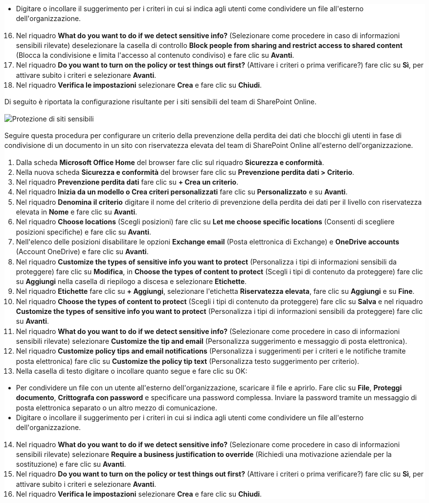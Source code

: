  * Digitare o incollare il suggerimento per i criteri in cui si indica agli utenti come condividere un file all'esterno dell'organizzazione.
16. Nel riquadro **What do you want to do if we detect sensitive info?** (Selezionare come procedere in caso di informazioni sensibili rilevate) deselezionare la casella di controllo **Block people from sharing and restrict access to shared content** (Blocca la condivisione e limita l'accesso al contenuto condiviso) e fare clic su **Avanti**.
17. Nel riquadro **Do you want to turn on the policy or test things out first?** (Attivare i criteri o prima verificare?) fare clic su **Sì**, per attivare subito i criteri e selezionare **Avanti**.
18. Nel riquadro **Verifica le impostazioni** selezionare **Crea** e fare clic su **Chiudi**.

Di seguito è riportata la configurazione risultante per i siti sensibili del team di SharePoint Online.

 ![Protezione di siti sensibili](./media/protect-files-with-o365-labels-dlp/sensitive_w_dlp.png)

Seguire questa procedura per configurare un criterio della prevenzione della perdita dei dati che blocchi gli utenti in fase di condivisione di un documento in un sito con riservatezza elevata del team di SharePoint Online all'esterno dell'organizzazione.

1. Dalla scheda **Microsoft Office Home** del browser fare clic sul riquadro **Sicurezza e conformità**.
2. Nella nuova scheda **Sicurezza e conformità** del browser fare clic su **Prevenzione perdita dati > Criterio**.
3. Nel riquadro **Prevenzione perdita dati** fare clic su **+ Crea un criterio**.
4. Nel riquadro **Inizia da un modello o Crea criteri personalizzati** fare clic su **Personalizzato** e su **Avanti**.
5. Nel riquadro **Denomina il criterio** digitare il nome del criterio di prevenzione della perdita dei dati per il livello con riservatezza elevata in **Nome** e fare clic su **Avanti**.
6. Nel riquadro **Choose locations** (Scegli posizioni) fare clic su **Let me choose specific locations** (Consenti di scegliere posizioni specifiche) e fare clic su **Avanti**.
7. Nell'elenco delle posizioni disabilitare le opzioni **Exchange email** (Posta elettronica di Exchange) e **OneDrive accounts** (Account OneDrive) e fare clic su **Avanti**.
8. Nel riquadro **Customize the types of sensitive info you want to protect** (Personalizza i tipi di informazioni sensibili da proteggere) fare clic su **Modifica**, in **Choose the types of content to protect** (Scegli i tipi di contenuto da proteggere) fare clic su **Aggiungi** nella casella di riepilogo a discesa e selezionare **Etichette**.
9.  Nel riquadro **Etichette** fare clic su **+ Aggiungi**, selezionare l'etichetta **Riservatezza elevata**, fare clic su **Aggiungi** e su **Fine**.
10. Nel riquadro **Choose the types of content to protect** (Scegli i tipi di contenuto da proteggere) fare clic su **Salva** e nel riquadro **Customize the types of sensitive info you want to protect** (Personalizza i tipi di informazioni sensibili da proteggere) fare clic su **Avanti**.
11. Nel riquadro **What do you want to do if we detect sensitive info?** (Selezionare come procedere in caso di informazioni sensibili rilevate) selezionare **Customize the tip and email** (Personalizza suggerimento e messaggio di posta elettronica).
12. Nel riquadro **Customize policy tips and email notifications** (Personalizza i suggerimenti per i criteri e le notifiche tramite posta elettronica) fare clic su **Customize the policy tip text** (Personalizza testo suggerimento per criterio).
13. Nella casella di testo digitare o incollare quanto segue e fare clic su OK:
 * Per condividere un file con un utente all'esterno dell'organizzazione, scaricare il file e aprirlo. Fare clic su **File**, **Proteggi documento**, **Crittografa con password** e specificare una password complessa. Inviare la password tramite un messaggio di posta elettronica separato o un altro mezzo di comunicazione.
 * Digitare o incollare il suggerimento per i criteri in cui si indica agli utenti come condividere un file all'esterno dell'organizzazione.
14. Nel riquadro **What do you want to do if we detect sensitive info?** (Selezionare come procedere in caso di informazioni sensibili rilevate) selezionare **Require a business justification to override** (Richiedi una motivazione aziendale per la sostituzione) e fare clic su **Avanti**.
15. Nel riquadro **Do you want to turn on the policy or test things out first?** (Attivare i criteri o prima verificare?) fare clic su **Sì**, per attivare subito i criteri e selezionare **Avanti**.
16. Nel riquadro **Verifica le impostazioni** selezionare **Crea** e fare clic su **Chiudi**.
